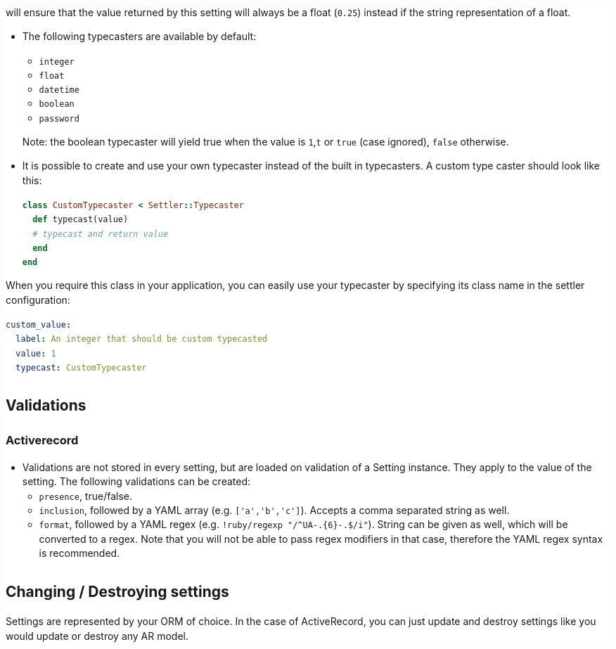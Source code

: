   will ensure that the value returned by this setting will always be a float
  (`0.25`) instead if the string representation of a float.

* The following typecasters are available by default:
  * `integer`
  * `float`
  * `datetime`
  * `boolean`
  * `password`

  Note: the boolean typecaster will yield true when the value is `1`,`t` or
  `true` (case ignored), `false` otherwise.

* It is possible to create and use your own typecaster instead of the built
  in typecasters. A custom type caster should look like this:

  ```ruby
  class CustomTypecaster < Settler::Typecaster
    def typecast(value)
    # typecast and return value
    end
  end
  ```

When you require this class in your application, you can easily use your
typecaster by specifying its class name in the settler configuration:

  ```yaml
  custom_value:
    label: An integer that should be custom typecasted
    value: 1
    typecast: CustomTypecaster
  ```

## Validations

### Activerecord

* Validations are not stored in every setting, but are loaded on validation
  of a Setting instance. They apply to the value of the setting. The
  following validations can be created:
  * `presence`,  true/false.
  * `inclusion`, followed by a YAML array (e.g. `['a','b','c']`). Accepts a
    comma separated string as well.
  * `format`, followed by a YAML regex (e.g. `!ruby/regexp
    "/^UA-.{6}-.$/i"`). String can be given as well, which will be
    converted to a regex. Note that you will not be able to pass regex
    modifiers in that case, therefore the YAML regex syntax is
    recommended.

## Changing / Destroying settings

Settings are represented by your ORM of choice. In the case of ActiveRecord, you can just
update and destroy settings like you would update or destroy any AR model.
